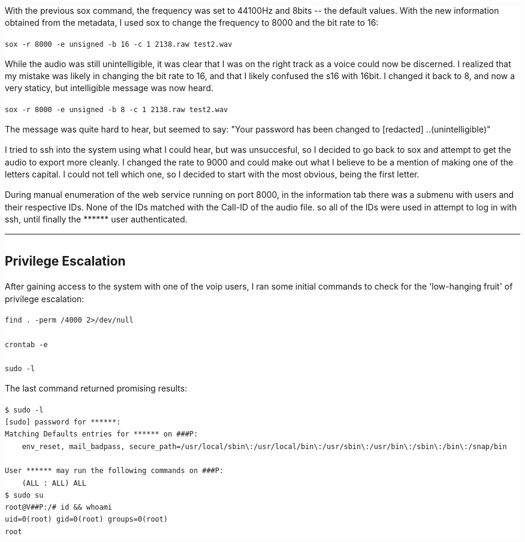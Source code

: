With the previous sox command, the frequency was set to 44100Hz and 8bits -- the default values. With the new information obtained from the metadata, I used sox to change the frequency to 8000 and the bit rate to 16:

```
sox -r 8000 -e unsigned -b 16 -c 1 2138.raw test2.wav
```
While the audio was still unintelligible, it was clear that I was on the right track as a voice could now be discerned. I realized that my mistake was likely in changing the bit rate to 16, and that I likely confused the s16 with 16bit. I changed it back to 8, and now a very staticy, but intelligible message was now heard. 
```
sox -r 8000 -e unsigned -b 8 -c 1 2138.raw test2.wav

```
The message was quite hard to hear, but seemed to say:
"Your password has been changed to [redacted] ..(unintelligible)"

I tried to ssh into the system using what I could hear, but was unsuccesful, so I decided to go back to sox and attempt to get the audio to export more cleanly. I changed the rate to 9000 and could make out what I believe to be a mention of making one of the letters capital. I could not tell which one, so I decided to start with the most obvious, being the first letter. 

During manual enumeration of the web service running on port 8000, in the information tab there was a submenu with users and their respective IDs. None of the IDs matched with the Call-ID of the audio file. so all of the IDs were used in attempt to log in with ssh, until finally the ****** user authenticated. 


---

## Privilege Escalation

After gaining access to the system with one of the voip users, I ran some initial commands to check for the 'low-hanging fruit' of privilege escalation:
```
find . -perm /4000 2>/dev/null

crontab -e

sudo -l
```
The last command returned promising results:
```
$ sudo -l
[sudo] password for ******: 
Matching Defaults entries for ****** on ###P:
    env_reset, mail_badpass, secure_path=/usr/local/sbin\:/usr/local/bin\:/usr/sbin\:/usr/bin\:/sbin\:/bin\:/snap/bin

User ****** may run the following commands on ###P:
    (ALL : ALL) ALL
$ sudo su
root@V##P:/# id && whoami
uid=0(root) gid=0(root) groups=0(root)
root

```
